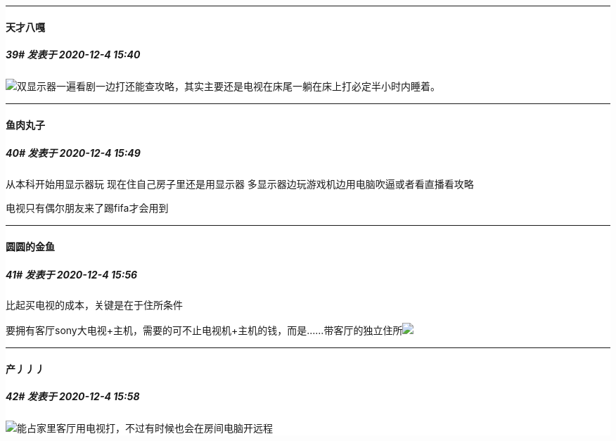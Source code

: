 





*****

####  天才八嘎  
##### 39#       发表于 2020-12-4 15:40



<img src="https://static.saraba1st.com/image/smiley/face2017/001.png" referrerpolicy="no-referrer">双显示器一遍看剧一边打还能查攻略，其实主要还是电视在床尾一躺在床上打必定半小时内睡着。







*****

####  鱼肉丸子  
##### 40#       发表于 2020-12-4 15:49




从本科开始用显示器玩 现在住自己房子里还是用显示器 多显示器边玩游戏机边用电脑吹逼或者看直播看攻略

电视只有偶尔朋友来了踢fifa才会用到







*****

####  圆圆的金鱼  
##### 41#       发表于 2020-12-4 15:56




比起买电视的成本，关键是在于住所条件

要拥有客厅sony大电视+主机，需要的可不止电视机+主机的钱，而是……带客厅的独立住所<img src="https://static.saraba1st.com/image/smiley/face2017/018.png" referrerpolicy="no-referrer">







*****

####  产丿丿丿  
##### 42#       发表于 2020-12-4 15:58



<img src="https://static.saraba1st.com/image/smiley/face2017/037.png" referrerpolicy="no-referrer">能占家里客厅用电视打，不过有时候也会在房间电脑开远程


